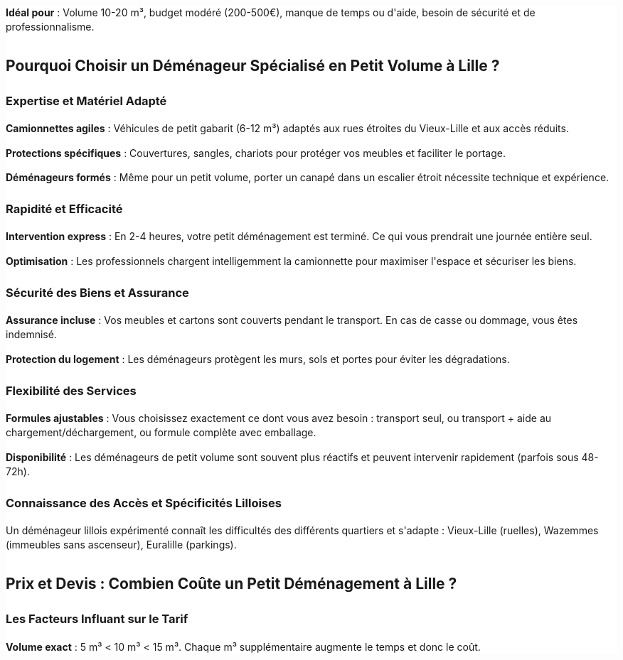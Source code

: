 **Idéal pour** : Volume 10-20 m³, budget modéré (200-500€), manque de temps ou d'aide, besoin de sécurité et de professionnalisme.

## Pourquoi Choisir un Déménageur Spécialisé en Petit Volume à Lille ?

### Expertise et Matériel Adapté

**Camionnettes agiles** : Véhicules de petit gabarit (6-12 m³) adaptés aux rues étroites du Vieux-Lille et aux accès réduits.

**Protections spécifiques** : Couvertures, sangles, chariots pour protéger vos meubles et faciliter le portage.

**Déménageurs formés** : Même pour un petit volume, porter un canapé dans un escalier étroit nécessite technique et expérience.

### Rapidité et Efficacité

**Intervention express** : En 2-4 heures, votre petit déménagement est terminé. Ce qui vous prendrait une journée entière seul.

**Optimisation** : Les professionnels chargent intelligemment la camionnette pour maximiser l'espace et sécuriser les biens.

### Sécurité des Biens et Assurance

**Assurance incluse** : Vos meubles et cartons sont couverts pendant le transport. En cas de casse ou dommage, vous êtes indemnisé.

**Protection du logement** : Les déménageurs protègent les murs, sols et portes pour éviter les dégradations.

### Flexibilité des Services

**Formules ajustables** : Vous choisissez exactement ce dont vous avez besoin : transport seul, ou transport + aide au chargement/déchargement, ou formule complète avec emballage.

**Disponibilité** : Les déménageurs de petit volume sont souvent plus réactifs et peuvent intervenir rapidement (parfois sous 48-72h).

### Connaissance des Accès et Spécificités Lilloises

Un déménageur lillois expérimenté connaît les difficultés des différents quartiers et s'adapte : Vieux-Lille (ruelles), Wazemmes (immeubles sans ascenseur), Euralille (parkings).

## Prix et Devis : Combien Coûte un Petit Déménagement à Lille ?

### Les Facteurs Influant sur le Tarif

**Volume exact** : 5 m³ < 10 m³ < 15 m³. Chaque m³ supplémentaire augmente le temps et donc le coût.
